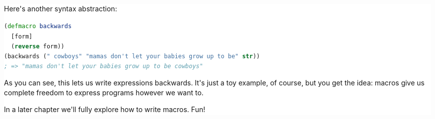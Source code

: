 Here's another syntax abstraction:

```clojure
(defmacro backwards
  [form]
  (reverse form))
(backwards (" cowboys" "mamas don't let your babies grow up to be" str))
; => "mamas don't let your babies grow up to be cowboys"
```

As you can see, this lets us write expressions backwards. It's just a
toy example, of course, but you get the idea: macros give us complete
freedom to express programs however we want to.

In a later chapter we'll fully explore how to write macros. Fun!
